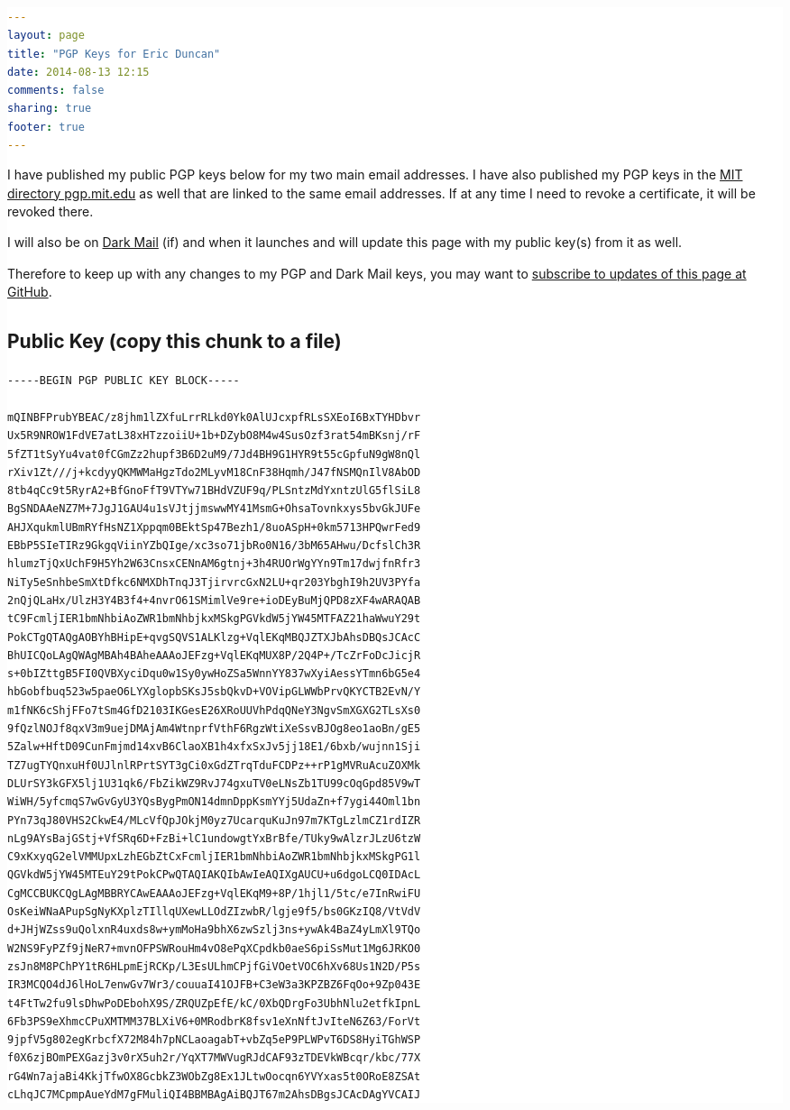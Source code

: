 ```yaml
---
layout: page
title: "PGP Keys for Eric Duncan"
date: 2014-08-13 12:15
comments: false
sharing: true
footer: true
---
```

I have published my public PGP keys below for my two main email addresses.  I have also published my PGP keys in the [MIT directory pgp.mit.edu](http://pgp.mit.edu/) as well that are linked to the same email addresses.  If at any time I need to revoke a certificate, it will be revoked there.

I will also be on [Dark Mail](https://www.darkmail.info/) (if) and when it launches and will update this page with my public key(s) from it as well.

Therefore to keep up with any changes to my PGP and Dark Mail keys, you may want to [subscribe to updates of this page at GitHub](https://github.com/eduncan911/eduncan911.github.io/blob/master/keys/index.html).

## Public Key (copy this chunk to a file)

``` text 
-----BEGIN PGP PUBLIC KEY BLOCK-----

mQINBFPrubYBEAC/z8jhm1lZXfuLrrRLkd0Yk0AlUJcxpfRLsSXEoI6BxTYHDbvr
Ux5R9NROW1FdVE7atL38xHTzzoiiU+1b+DZybO8M4w4SusOzf3rat54mBKsnj/rF
5fZT1tSyYu4vat0fCGmZz2hupf3B6D2uM9/7Jd4BH9G1HYR9t55cGpfuN9gW8nQl
rXiv1Zt///j+kcdyyQKMWMaHgzTdo2MLyvM18CnF38Hqmh/J47fNSMQnIlV8AbOD
8tb4qCc9t5RyrA2+BfGnoFfT9VTYw71BHdVZUF9q/PLSntzMdYxntzUlG5flSiL8
BgSNDAAeNZ7M+7JgJ1GAU4u1sVJtjjmswwMY41MsmG+OhsaTovnkxys5bvGkJUFe
AHJXqukmlUBmRYfHsNZ1Xppqm0BEktSp47Bezh1/8uoASpH+0km5713HPQwrFed9
EBbP5SIeTIRz9GkgqViinYZbQIge/xc3so71jbRo0N16/3bM65AHwu/DcfslCh3R
hlumzTjQxUchF9H5Yh2W63CnsxCENnAM6gtnj+3h4RUOrWgYYn9Tm17dwjfnRfr3
NiTy5eSnhbeSmXtDfkc6NMXDhTnqJ3TjirvrcGxN2LU+qr203YbghI9h2UV3PYfa
2nQjQLaHx/UlzH3Y4B3f4+4nvrO61SMimlVe9re+ioDEyBuMjQPD8zXF4wARAQAB
tC9FcmljIER1bmNhbiAoZWR1bmNhbjkxMSkgPGVkdW5jYW45MTFAZ21haWwuY29t
PokCTgQTAQgAOBYhBHipE+qvgSQVS1ALKlzg+VqlEKqMBQJZTXJbAhsDBQsJCAcC
BhUICQoLAgQWAgMBAh4BAheAAAoJEFzg+VqlEKqMUX8P/2Q4P+/TcZrFoDcJicjR
s+0bIZttgB5FI0QVBXyciDqu0w1Sy0ywHoZSa5WnnYY837wXyiAessYTmn6bG5e4
hbGobfbuq523w5paeO6LYXglopbSKsJ5sbQkvD+VOVipGLWWbPrvQKYCTB2EvN/Y
m1fNK6cShjFFo7tSm4GfD2103IKGesE26XRoUUVhPdqQNeY3NgvSmXGXG2TLsXs0
9fQzlNOJf8qxV3m9uejDMAjAm4WtnprfVthF6RgzWtiXeSsvBJOg8eo1aoBn/gE5
5Zalw+HftD09CunFmjmd14xvB6ClaoXB1h4xfxSxJv5jj18E1/6bxb/wujnn1Sji
TZ7ugTYQnxuHf0UJlnlRPrtSYT3gCi0xGdZTrqTduFCDPz++rP1gMVRuAcuZOXMk
DLUrSY3kGFX5lj1U31qk6/FbZikWZ9RvJ74gxuTV0eLNsZb1TU99cOqGpd85V9wT
WiWH/5yfcmqS7wGvGyU3YQsBygPmON14dmnDppKsmYYj5UdaZn+f7ygi44Oml1bn
PYn73qJ80VHS2CkwE4/MLcVfQpJOkjM0yz7UcarquKuJn97m7KTgLzlmCZ1rdIZR
nLg9AYsBajGStj+VfSRq6D+FzBi+lC1undowgtYxBrBfe/TUky9wAlzrJLzU6tzW
C9xKxyqG2elVMMUpxLzhEGbZtCxFcmljIER1bmNhbiAoZWR1bmNhbjkxMSkgPG1l
QGVkdW5jYW45MTEuY29tPokCPwQTAQIAKQIbAwIeAQIXgAUCU+u6dgoLCQ0IDAcL
CgMCCBUKCQgLAgMBBRYCAwEAAAoJEFzg+VqlEKqM9+8P/1hjl1/5tc/e7InRwiFU
OsKeiWNaAPupSgNyKXplzTIllqUXewLLOdZIzwbR/lgje9f5/bs0GKzIQ8/VtVdV
d+JHjWZss9uQolxnR4uxds8w+ymMoHa9bhX6zwSzlj3ns+ywAk4BaZ4yLmXl9TQo
W2NS9FyPZf9jNeR7+mvnOFPSWRouHm4vO8ePqXCpdkb0aeS6piSsMut1Mg6JRKO0
zsJn8M8PChPY1tR6HLpmEjRCKp/L3EsULhmCPjfGiVOetVOC6hXv68Us1N2D/P5s
IR3MCQO4dJ6lHoL7enwGv7Wr3/couuaI41OJFB+C3eW3a3KPZBZ6FqOo+9Zp043E
t4FtTw2fu9lsDhwPoDEbohX9S/ZRQUZpEfE/kC/0XbQDrgFo3UbhNlu2etfkIpnL
6Fb3PS9eXhmcCPuXMTMM37BLXiV6+0MRodbrK8fsv1eXnNftJvIteN6Z63/ForVt
9jpfV5g802egKrbcfX72M84h7pNCLaoagabT+vbZq5eP9PLWPvT6DS8HyiTGhWSP
f0X6zjBOmPEXGazj3v0rX5uh2r/YqXT7MWVugRJdCAF93zTDEVkWBcqr/kbc/77X
rG4Wn7ajaBi4KkjTfwOX8GcbkZ3WObZg8Ex1JLtwOocqn6YVYxas5t0ORoE8ZSAt
cLhqJC7MCpmpAueYdM7gFMuliQI4BBMBAgAiBQJT67m2AhsDBgsJCAcDAgYVCAIJ
```